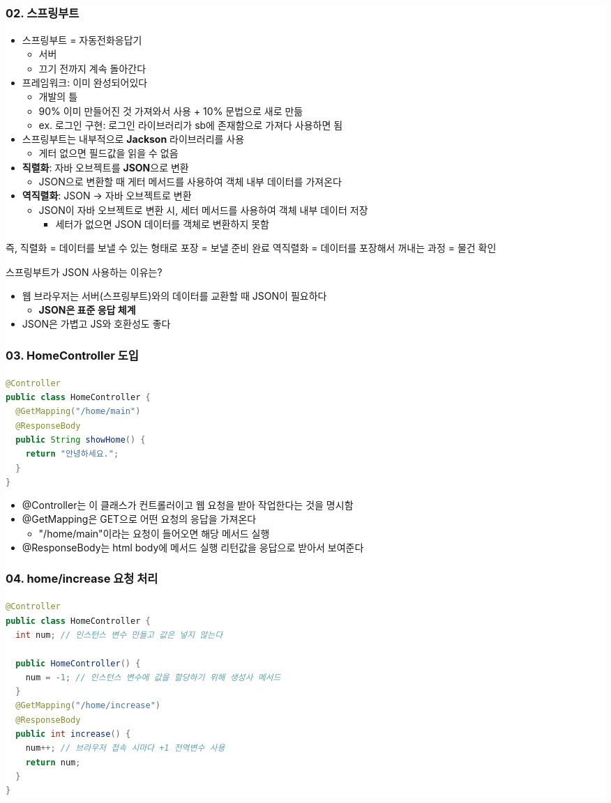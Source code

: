 
### 02. 스프링부트
- 스프링부트 = 자동전화응답기
  - 서버
  - 끄기 전까지 계속 돌아간다
- 프레임워크: 이미 완성되어있다
  - 개발의 틀
  - 90% 이미 만들어진 것 가져와서 사용 + 10% 문법으로 새로 만듦
  - ex. 로그인 구현: 로그인 라이브러리가 sb에 존재함으로 가져다 사용하면 됨
- 스프링부트는 내부적으로 **Jackson** 라이브러리를 사용
  - 게터 없으면 필드값을 읽을 수 없음
- **직렬화**: 자바 오브젝트를 **JSON**으로 변환
  - JSON으로 변환할 때 게터 메서드를 사용하여 객체 내부 데이터를 가져온다
- **역직렬화**: JSON -> 자바 오브젝트로 변환
  - JSON이 자바 오브젝트로 변환 시, 세터 메서드를 사용하여 객체 내부 데이터 저장
    - 세터가 없으면 JSON 데이터를 객체로 변환하지 못함

즉, 직렬화 = 데이터를 보낼 수 있는 형태로 포장 = 보낼 준비 완료
역직렬화 = 데이터를 포장해서 꺼내는 과정 = 물건 확인

스프링부트가 JSON 사용하는 이유는?
- 웹 브라우저는 서버(스프링부트)와의 데이터를 교환할 때 JSON이 필요하다
  - **JSON은 표준 응답 체계**
- JSON은 가볍고 JS와 호환성도 좋다



### 03. HomeController 도입
```java
@Controller
public class HomeController {
  @GetMapping("/home/main") 
  @ResponseBody 
  public String showHome() {
    return "안녕하세요.";
  }
}
```

- @Controller는 이 클래스가 컨트롤러이고 웹 요청을 받아 작업한다는 것을 명시함
- @GetMapping은 GET으로 어떤 요청의 응답을 가져온다
  - "/home/main"이라는 요청이 들어오면 해당 메서드 실행
- @ResponseBody는 html body에 메서드 실행 리턴값을 응답으로 받아서 보여준다

### 04. home/increase 요청 처리
```java
@Controller
public class HomeController {
  int num; // 인스턴스 변수 만들고 값은 넣지 않는다
  
  public HomeController() {
    num = -1; // 인스턴스 변수에 값을 할당하기 위해 생성사 메서드
  }
  @GetMapping("/home/increase") 
  @ResponseBody
  public int increase() {
    num++; // 브라우저 접속 시마다 +1 전역변수 사용
    return num;
  }
}
```
